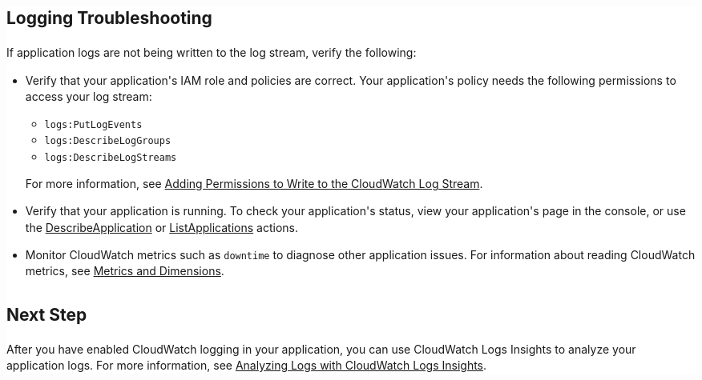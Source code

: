 ## Logging Troubleshooting<a name="cloudwatch_troubleshooting"></a>

If application logs are not being written to the log stream, verify the following: 
+ Verify that your application's IAM role and policies are correct\. Your application's policy needs the following permissions to access your log stream:
  + `logs:PutLogEvents`
  + `logs:DescribeLogGroups`
  + `logs:DescribeLogStreams`

  For more information, see [Adding Permissions to Write to the CloudWatch Log Stream](#enable_putlogevents)\.
+ Verify that your application is running\. To check your application's status, view your application's page in the console, or use the [DescribeApplication](https://docs.aws.amazon.com/kinesisanalytics/latest/apiv2/API_DescribeApplication.html) or [ListApplications](https://docs.aws.amazon.com/kinesisanalytics/latest/apiv2/API_ListApplications.html) actions\.
+ Monitor CloudWatch metrics such as `downtime` to diagnose other application issues\. For information about reading CloudWatch metrics, see [Metrics and Dimensions](metrics-dimensions.md)\.

## Next Step<a name="cloudwatch_next"></a>

After you have enabled CloudWatch logging in your application, you can use CloudWatch Logs Insights to analyze your application logs\. For more information, see [Analyzing Logs with CloudWatch Logs Insights](cloudwatch-logs-reading.md)\.